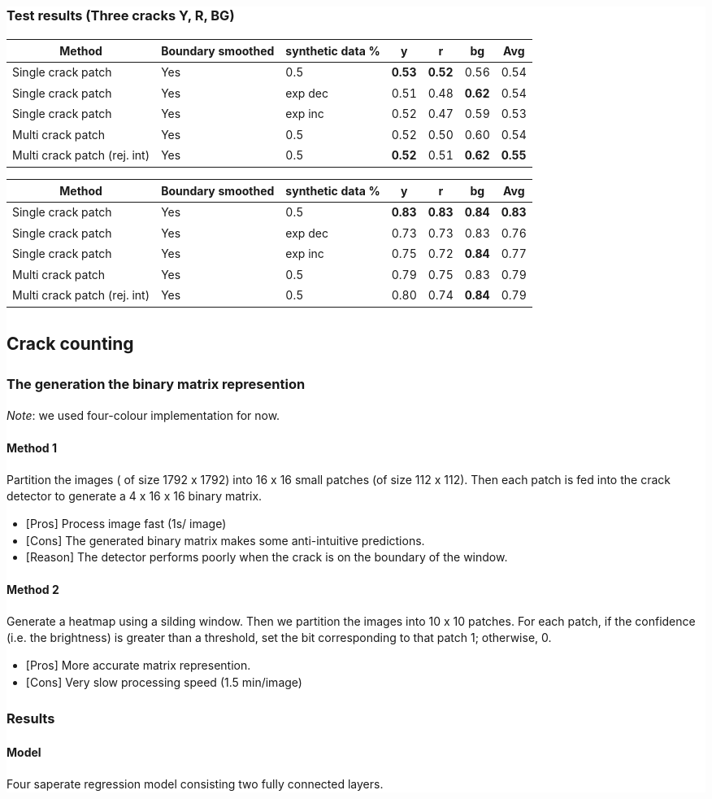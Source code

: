 ### Test results (Three cracks Y, R, BG)

| Method | Boundary smoothed |synthetic data %  |  y   |  r   |  bg   | Avg |
|--------|-------------------|---------------------------|------|------|-------| ----|
|Single crack patch| Yes | 0.5 		| **0.53** | **0.52** | 0.56 | 0.54 |
|Single crack patch| Yes | exp dec 	| 0.51 | 0.48 | **0.62** | 0.54 |
|Single crack patch| Yes | exp inc 	| 0.52 | 0.47 | 0.59 | 0.53 |
|Multi crack patch | Yes | 0.5	 	| 0.52 | 0.50 | 0.60 | 0.54 |
|Multi crack patch (rej. int) | Yes | 0.5  | **0.52** | 0.51 | **0.62** | **0.55** |

| Method | Boundary smoothed | synthetic data %  |  y   |  r   |  bg   | Avg |
|--------|-------------------|---------------------------|------|------|-------| ----|
|Single crack patch| Yes | 0.5		| **0.83** | **0.83** | **0.84** | **0.83** |
|Single crack patch| Yes | exp dec	| 0.73 | 0.73 | 0.83 | 0.76 |
|Single crack patch| Yes | exp inc	| 0.75 | 0.72 | **0.84** | 0.77 |
|Multi crack patch | Yes | 0.5	 	| 0.79 | 0.75 | 0.83 | 0.79 |
|Multi crack patch (rej. int) | Yes | 0.5  | 0.80 | 0.74 | **0.84** | 0.79 |

## Crack counting

### The generation the binary matrix represention

*Note*: we used four-colour implementation for now.


#### Method 1
Partition the images ( of size 1792 x 1792) into 16 x 16 small patches (of size 112 x 112). Then each patch is fed into the crack detector to generate a 4 x 16 x 16 binary matrix.

* [Pros] Process image fast (1s/ image)
* [Cons] The generated binary matrix makes some anti-intuitive predictions.
* [Reason] The detector performs poorly when the crack is on the boundary of the window.

#### Method 2

Generate a heatmap using a silding window. Then we partition the images into 10 x 10 patches. For each patch, if the confidence (i.e. the brightness) is greater than a threshold, set the bit corresponding to that patch 1; otherwise, 0.

* [Pros] More accurate matrix represention.
* [Cons] Very slow processing speed (1.5 min/image)



### Results

#### Model
Four saperate regression model consisting two fully connected layers. 
